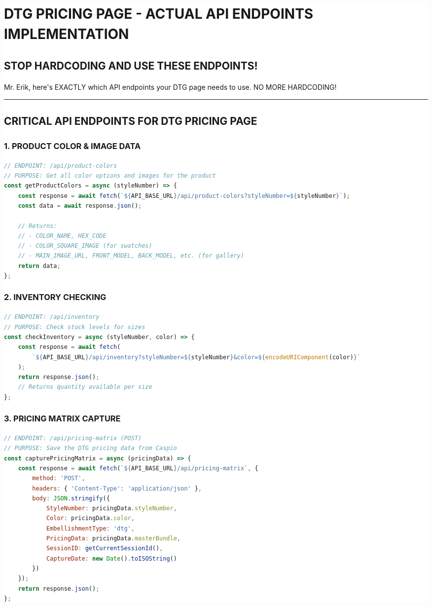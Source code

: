# DTG PRICING PAGE - ACTUAL API ENDPOINTS IMPLEMENTATION
## STOP HARDCODING AND USE THESE ENDPOINTS!

Mr. Erik, here's EXACTLY which API endpoints your DTG page needs to use. NO MORE HARDCODING!

---

## CRITICAL API ENDPOINTS FOR DTG PRICING PAGE

### 1. PRODUCT COLOR & IMAGE DATA
```javascript
// ENDPOINT: /api/product-colors
// PURPOSE: Get all color options and images for the product
const getProductColors = async (styleNumber) => {
    const response = await fetch(`${API_BASE_URL}/api/product-colors?styleNumber=${styleNumber}`);
    const data = await response.json();
    
    // Returns:
    // - COLOR_NAME, HEX_CODE
    // - COLOR_SQUARE_IMAGE (for swatches)
    // - MAIN_IMAGE_URL, FRONT_MODEL, BACK_MODEL, etc. (for gallery)
    return data;
};
```

### 2. INVENTORY CHECKING
```javascript
// ENDPOINT: /api/inventory
// PURPOSE: Check stock levels for sizes
const checkInventory = async (styleNumber, color) => {
    const response = await fetch(
        `${API_BASE_URL}/api/inventory?styleNumber=${styleNumber}&color=${encodeURIComponent(color)}`
    );
    return response.json();
    // Returns quantity available per size
};
```

### 3. PRICING MATRIX CAPTURE
```javascript
// ENDPOINT: /api/pricing-matrix (POST)
// PURPOSE: Save the DTG pricing data from Caspio
const capturePricingMatrix = async (pricingData) => {
    const response = await fetch(`${API_BASE_URL}/api/pricing-matrix`, {
        method: 'POST',
        headers: { 'Content-Type': 'application/json' },
        body: JSON.stringify({
            StyleNumber: pricingData.styleNumber,
            Color: pricingData.color,
            EmbellishmentType: 'dtg',
            PricingData: pricingData.masterBundle,
            SessionID: getCurrentSessionId(),
            CaptureDate: new Date().toISOString()
        })
    });
    return response.json();
};
```
